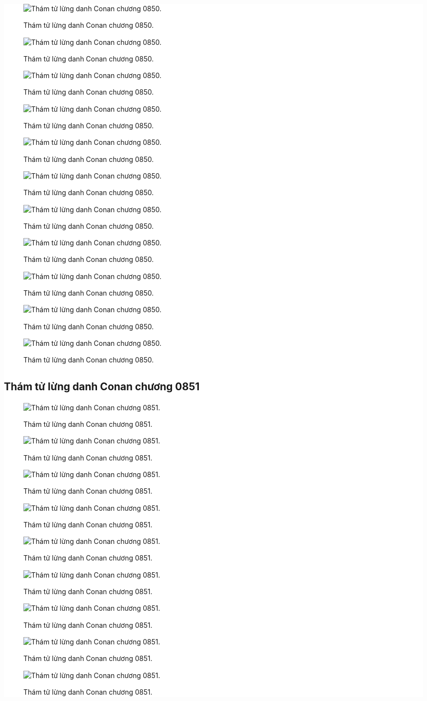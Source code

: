 <figure><img src="https://banmaixanh.vercel.app/manga/gosho-aoyama/tham-tu-lung-danh-conan/0850-08.jpg" alt="Thám tử lừng danh Conan chương 0850." title="Thám tử lừng danh Conan chương 0850." height=100% width=100%><figcaption><p>Thám tử lừng danh Conan chương 0850.</p></figcaption></figure>

<figure><img src="https://banmaixanh.vercel.app/manga/gosho-aoyama/tham-tu-lung-danh-conan/0850-09.jpg" alt="Thám tử lừng danh Conan chương 0850." title="Thám tử lừng danh Conan chương 0850." height=100% width=100%><figcaption><p>Thám tử lừng danh Conan chương 0850.</p></figcaption></figure>

<figure><img src="https://banmaixanh.vercel.app/manga/gosho-aoyama/tham-tu-lung-danh-conan/0850-10.jpg" alt="Thám tử lừng danh Conan chương 0850." title="Thám tử lừng danh Conan chương 0850." height=100% width=100%><figcaption><p>Thám tử lừng danh Conan chương 0850.</p></figcaption></figure>

<figure><img src="https://banmaixanh.vercel.app/manga/gosho-aoyama/tham-tu-lung-danh-conan/0850-11.jpg" alt="Thám tử lừng danh Conan chương 0850." title="Thám tử lừng danh Conan chương 0850." height=100% width=100%><figcaption><p>Thám tử lừng danh Conan chương 0850.</p></figcaption></figure>

<figure><img src="https://banmaixanh.vercel.app/manga/gosho-aoyama/tham-tu-lung-danh-conan/0850-12.jpg" alt="Thám tử lừng danh Conan chương 0850." title="Thám tử lừng danh Conan chương 0850." height=100% width=100%><figcaption><p>Thám tử lừng danh Conan chương 0850.</p></figcaption></figure>

<figure><img src="https://banmaixanh.vercel.app/manga/gosho-aoyama/tham-tu-lung-danh-conan/0850-13.jpg" alt="Thám tử lừng danh Conan chương 0850." title="Thám tử lừng danh Conan chương 0850." height=100% width=100%><figcaption><p>Thám tử lừng danh Conan chương 0850.</p></figcaption></figure>

<figure><img src="https://banmaixanh.vercel.app/manga/gosho-aoyama/tham-tu-lung-danh-conan/0850-14.jpg" alt="Thám tử lừng danh Conan chương 0850." title="Thám tử lừng danh Conan chương 0850." height=100% width=100%><figcaption><p>Thám tử lừng danh Conan chương 0850.</p></figcaption></figure>

<figure><img src="https://banmaixanh.vercel.app/manga/gosho-aoyama/tham-tu-lung-danh-conan/0850-15.jpg" alt="Thám tử lừng danh Conan chương 0850." title="Thám tử lừng danh Conan chương 0850." height=100% width=100%><figcaption><p>Thám tử lừng danh Conan chương 0850.</p></figcaption></figure>

<figure><img src="https://banmaixanh.vercel.app/manga/gosho-aoyama/tham-tu-lung-danh-conan/0850-16.jpg" alt="Thám tử lừng danh Conan chương 0850." title="Thám tử lừng danh Conan chương 0850." height=100% width=100%><figcaption><p>Thám tử lừng danh Conan chương 0850.</p></figcaption></figure>

<figure><img src="https://banmaixanh.vercel.app/manga/gosho-aoyama/tham-tu-lung-danh-conan/0850-17.jpg" alt="Thám tử lừng danh Conan chương 0850." title="Thám tử lừng danh Conan chương 0850." height=100% width=100%><figcaption><p>Thám tử lừng danh Conan chương 0850.</p></figcaption></figure>

<figure><img src="https://banmaixanh.vercel.app/manga/gosho-aoyama/tham-tu-lung-danh-conan/0850-18.jpg" alt="Thám tử lừng danh Conan chương 0850." title="Thám tử lừng danh Conan chương 0850." height=100% width=100%><figcaption><p>Thám tử lừng danh Conan chương 0850.</p></figcaption></figure>

## Thám tử lừng danh Conan chương 0851

<figure><img src="https://banmaixanh.vercel.app/manga/gosho-aoyama/tham-tu-lung-danh-conan/0851-01.jpg" alt="Thám tử lừng danh Conan chương 0851." title="Thám tử lừng danh Conan chương 0851." height=100% width=100%><figcaption><p>Thám tử lừng danh Conan chương 0851.</p></figcaption></figure>

<figure><img src="https://banmaixanh.vercel.app/manga/gosho-aoyama/tham-tu-lung-danh-conan/0851-02.jpg" alt="Thám tử lừng danh Conan chương 0851." title="Thám tử lừng danh Conan chương 0851." height=100% width=100%><figcaption><p>Thám tử lừng danh Conan chương 0851.</p></figcaption></figure>

<figure><img src="https://banmaixanh.vercel.app/manga/gosho-aoyama/tham-tu-lung-danh-conan/0851-03.jpg" alt="Thám tử lừng danh Conan chương 0851." title="Thám tử lừng danh Conan chương 0851." height=100% width=100%><figcaption><p>Thám tử lừng danh Conan chương 0851.</p></figcaption></figure>

<figure><img src="https://banmaixanh.vercel.app/manga/gosho-aoyama/tham-tu-lung-danh-conan/0851-04.jpg" alt="Thám tử lừng danh Conan chương 0851." title="Thám tử lừng danh Conan chương 0851." height=100% width=100%><figcaption><p>Thám tử lừng danh Conan chương 0851.</p></figcaption></figure>

<figure><img src="https://banmaixanh.vercel.app/manga/gosho-aoyama/tham-tu-lung-danh-conan/0851-05.jpg" alt="Thám tử lừng danh Conan chương 0851." title="Thám tử lừng danh Conan chương 0851." height=100% width=100%><figcaption><p>Thám tử lừng danh Conan chương 0851.</p></figcaption></figure>

<figure><img src="https://banmaixanh.vercel.app/manga/gosho-aoyama/tham-tu-lung-danh-conan/0851-06.jpg" alt="Thám tử lừng danh Conan chương 0851." title="Thám tử lừng danh Conan chương 0851." height=100% width=100%><figcaption><p>Thám tử lừng danh Conan chương 0851.</p></figcaption></figure>

<figure><img src="https://banmaixanh.vercel.app/manga/gosho-aoyama/tham-tu-lung-danh-conan/0851-07.jpg" alt="Thám tử lừng danh Conan chương 0851." title="Thám tử lừng danh Conan chương 0851." height=100% width=100%><figcaption><p>Thám tử lừng danh Conan chương 0851.</p></figcaption></figure>

<figure><img src="https://banmaixanh.vercel.app/manga/gosho-aoyama/tham-tu-lung-danh-conan/0851-08.jpg" alt="Thám tử lừng danh Conan chương 0851." title="Thám tử lừng danh Conan chương 0851." height=100% width=100%><figcaption><p>Thám tử lừng danh Conan chương 0851.</p></figcaption></figure>

<figure><img src="https://banmaixanh.vercel.app/manga/gosho-aoyama/tham-tu-lung-danh-conan/0851-09.jpg" alt="Thám tử lừng danh Conan chương 0851." title="Thám tử lừng danh Conan chương 0851." height=100% width=100%><figcaption><p>Thám tử lừng danh Conan chương 0851.</p></figcaption></figure>
